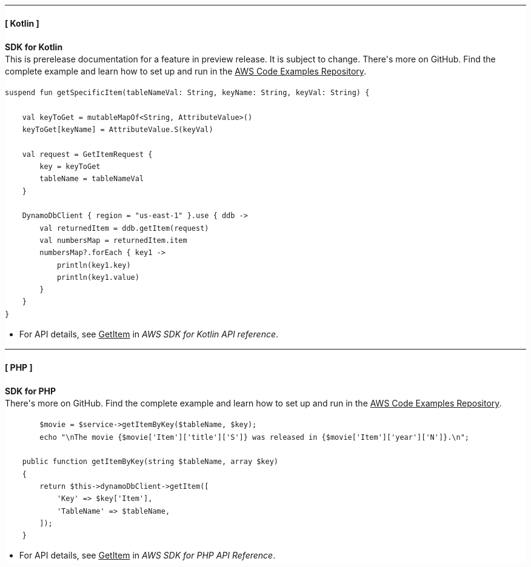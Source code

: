 ------
#### [ Kotlin ]

**SDK for Kotlin**  
This is prerelease documentation for a feature in preview release\. It is subject to change\.
 There's more on GitHub\. Find the complete example and learn how to set up and run in the [AWS Code Examples Repository](https://github.com/awsdocs/aws-doc-sdk-examples/tree/main/kotlin/services/dynamodb#code-examples)\. 
  

```
suspend fun getSpecificItem(tableNameVal: String, keyName: String, keyVal: String) {

    val keyToGet = mutableMapOf<String, AttributeValue>()
    keyToGet[keyName] = AttributeValue.S(keyVal)

    val request = GetItemRequest {
        key = keyToGet
        tableName = tableNameVal
    }

    DynamoDbClient { region = "us-east-1" }.use { ddb ->
        val returnedItem = ddb.getItem(request)
        val numbersMap = returnedItem.item
        numbersMap?.forEach { key1 ->
            println(key1.key)
            println(key1.value)
        }
    }
}
```
+  For API details, see [GetItem](https://github.com/awslabs/aws-sdk-kotlin#generating-api-documentation) in *AWS SDK for Kotlin API reference*\. 

------
#### [ PHP ]

**SDK for PHP**  
 There's more on GitHub\. Find the complete example and learn how to set up and run in the [AWS Code Examples Repository](https://github.com/awsdocs/aws-doc-sdk-examples/tree/main/php/example_code/dynamodb#code-examples)\. 
  

```
        $movie = $service->getItemByKey($tableName, $key);
        echo "\nThe movie {$movie['Item']['title']['S']} was released in {$movie['Item']['year']['N']}.\n";

    public function getItemByKey(string $tableName, array $key)
    {
        return $this->dynamoDbClient->getItem([
            'Key' => $key['Item'],
            'TableName' => $tableName,
        ]);
    }
```
+  For API details, see [GetItem](https://docs.aws.amazon.com/goto/SdkForPHPV3/dynamodb-2012-08-10/GetItem) in *AWS SDK for PHP API Reference*\. 

